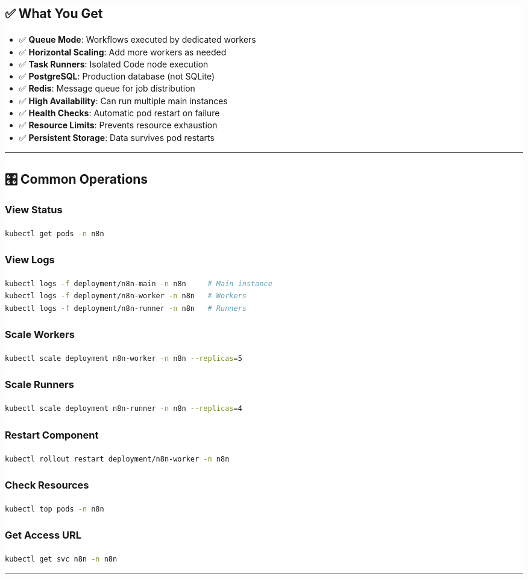 ## ✅ What You Get

- ✅ **Queue Mode**: Workflows executed by dedicated workers
- ✅ **Horizontal Scaling**: Add more workers as needed
- ✅ **Task Runners**: Isolated Code node execution
- ✅ **PostgreSQL**: Production database (not SQLite)
- ✅ **Redis**: Message queue for job distribution
- ✅ **High Availability**: Can run multiple main instances
- ✅ **Health Checks**: Automatic pod restart on failure
- ✅ **Resource Limits**: Prevents resource exhaustion
- ✅ **Persistent Storage**: Data survives pod restarts

---

## 🎛️ Common Operations

### View Status
```bash
kubectl get pods -n n8n
```

### View Logs
```bash
kubectl logs -f deployment/n8n-main -n n8n     # Main instance
kubectl logs -f deployment/n8n-worker -n n8n   # Workers
kubectl logs -f deployment/n8n-runner -n n8n   # Runners
```

### Scale Workers
```bash
kubectl scale deployment n8n-worker -n n8n --replicas=5
```

### Scale Runners
```bash
kubectl scale deployment n8n-runner -n n8n --replicas=4
```

### Restart Component
```bash
kubectl rollout restart deployment/n8n-worker -n n8n
```

### Check Resources
```bash
kubectl top pods -n n8n
```

### Get Access URL
```bash
kubectl get svc n8n -n n8n
```

---